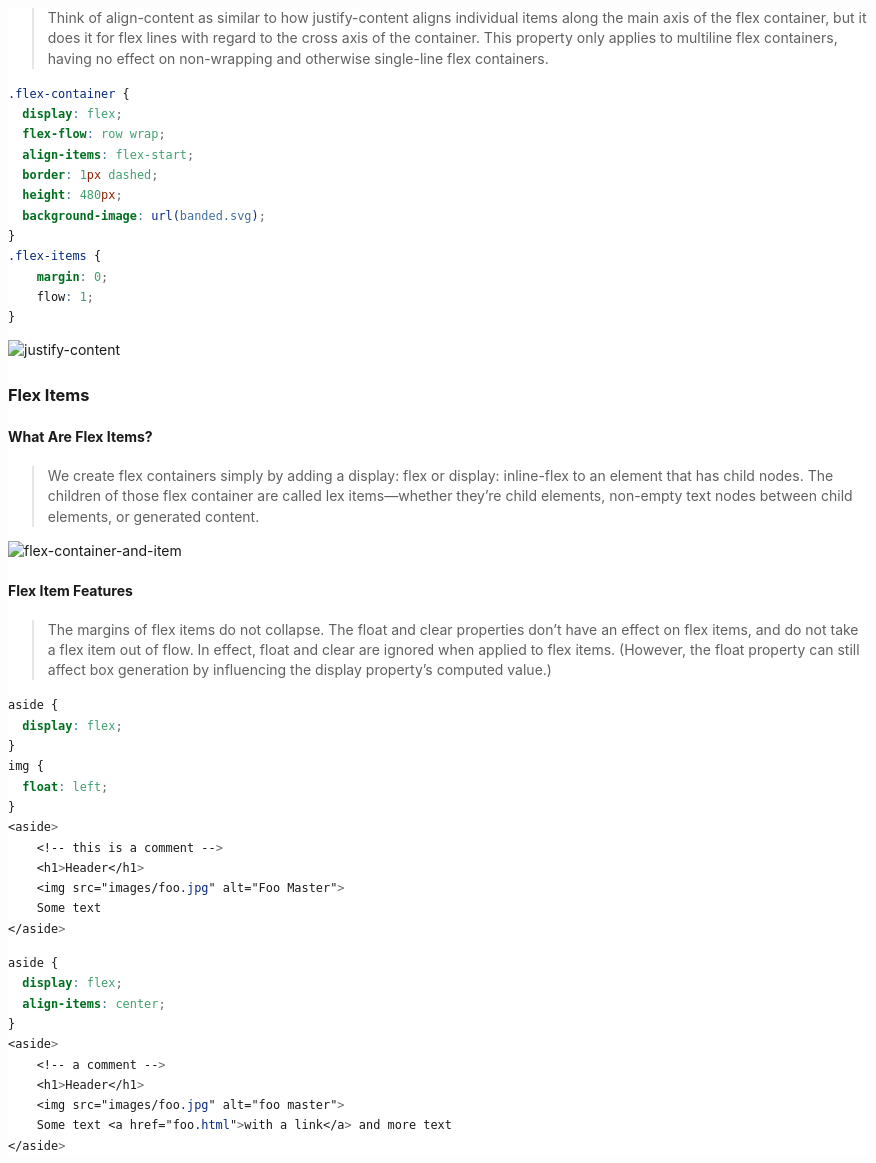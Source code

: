 > Think of align-content as similar to how justify-content aligns individual items along the main axis of the flex container, but it does it for flex lines with regard to the cross axis of the container. This property only applies to multiline flex containers, having no effect on non-wrapping and otherwise single-line flex containers.

``` css
.flex-container {
  display: flex;
  flex-flow: row wrap;
  align-items: flex-start;
  border: 1px dashed;
  height: 480px;
  background-image: url(banded.svg);
}
.flex-items {
    margin: 0;
    flow: 1;
}
```
![justify-content](https://raw.githubusercontent.com/helloyangzhi/learn/master/justify-content.png)

### Flex Items
#### What Are Flex Items?
> We create flex containers simply by adding a display: flex or display: inline-flex to an element that has child nodes. The children of those flex container are called  lex items—whether they’re child elements, non-empty text nodes between child elements, or generated content.

![flex-container-and-item](https://raw.githubusercontent.com/helloyangzhi/learn/master/flex-container-and-item.png)

#### Flex Item Features
> The margins of flex items do not collapse. The float and clear properties don’t have an effect on flex items, and do not take a flex item out of flow. In effect, float and clear are ignored when applied to flex items. (However, the float property can still affect box generation by influencing the  display  property’s computed value.)
``` css
aside {
  display: flex;
}
img {
  float: left;
}
<aside>
    <!-- this is a comment -->
    <h1>Header</h1>
    <img src="images/foo.jpg" alt="Foo Master">
    Some text
</aside>
```
``` css
aside {
  display: flex;
  align-items: center;
}
<aside>
    <!-- a comment -->
    <h1>Header</h1>
    <img src="images/foo.jpg" alt="foo master">
    Some text <a href="foo.html">with a link</a> and more text
</aside>
```
